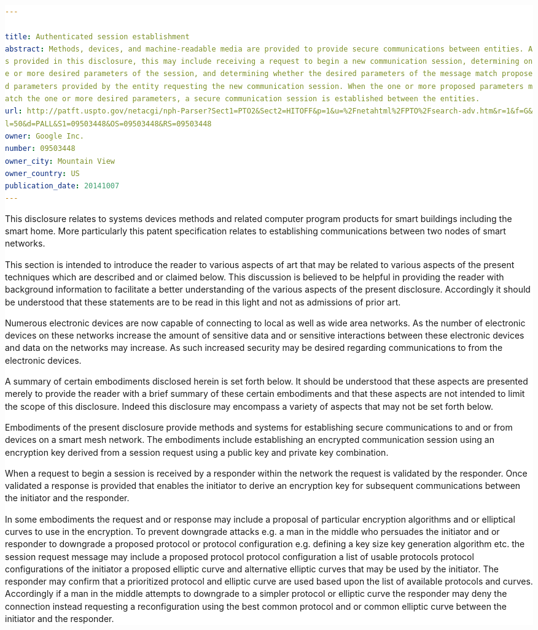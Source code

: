 ```yaml
---

title: Authenticated session establishment
abstract: Methods, devices, and machine-readable media are provided to provide secure communications between entities. As provided in this disclosure, this may include receiving a request to begin a new communication session, determining one or more desired parameters of the session, and determining whether the desired parameters of the message match proposed parameters provided by the entity requesting the new communication session. When the one or more proposed parameters match the one or more desired parameters, a secure communication session is established between the entities.
url: http://patft.uspto.gov/netacgi/nph-Parser?Sect1=PTO2&Sect2=HITOFF&p=1&u=%2Fnetahtml%2FPTO%2Fsearch-adv.htm&r=1&f=G&l=50&d=PALL&S1=09503448&OS=09503448&RS=09503448
owner: Google Inc.
number: 09503448
owner_city: Mountain View
owner_country: US
publication_date: 20141007
---
```

This disclosure relates to systems devices methods and related computer program products for smart buildings including the smart home. More particularly this patent specification relates to establishing communications between two nodes of smart networks.

This section is intended to introduce the reader to various aspects of art that may be related to various aspects of the present techniques which are described and or claimed below. This discussion is believed to be helpful in providing the reader with background information to facilitate a better understanding of the various aspects of the present disclosure. Accordingly it should be understood that these statements are to be read in this light and not as admissions of prior art.

Numerous electronic devices are now capable of connecting to local as well as wide area networks. As the number of electronic devices on these networks increase the amount of sensitive data and or sensitive interactions between these electronic devices and data on the networks may increase. As such increased security may be desired regarding communications to from the electronic devices.

A summary of certain embodiments disclosed herein is set forth below. It should be understood that these aspects are presented merely to provide the reader with a brief summary of these certain embodiments and that these aspects are not intended to limit the scope of this disclosure. Indeed this disclosure may encompass a variety of aspects that may not be set forth below.

Embodiments of the present disclosure provide methods and systems for establishing secure communications to and or from devices on a smart mesh network. The embodiments include establishing an encrypted communication session using an encryption key derived from a session request using a public key and private key combination.

When a request to begin a session is received by a responder within the network the request is validated by the responder. Once validated a response is provided that enables the initiator to derive an encryption key for subsequent communications between the initiator and the responder.

In some embodiments the request and or response may include a proposal of particular encryption algorithms and or elliptical curves to use in the encryption. To prevent downgrade attacks e.g. a man in the middle who persuades the initiator and or responder to downgrade a proposed protocol or protocol configuration e.g. defining a key size key generation algorithm etc. the session request message may include a proposed protocol protocol configuration a list of usable protocols protocol configurations of the initiator a proposed elliptic curve and alternative elliptic curves that may be used by the initiator. The responder may confirm that a prioritized protocol and elliptic curve are used based upon the list of available protocols and curves. Accordingly if a man in the middle attempts to downgrade to a simpler protocol or elliptic curve the responder may deny the connection instead requesting a reconfiguration using the best common protocol and or common elliptic curve between the initiator and the responder.
